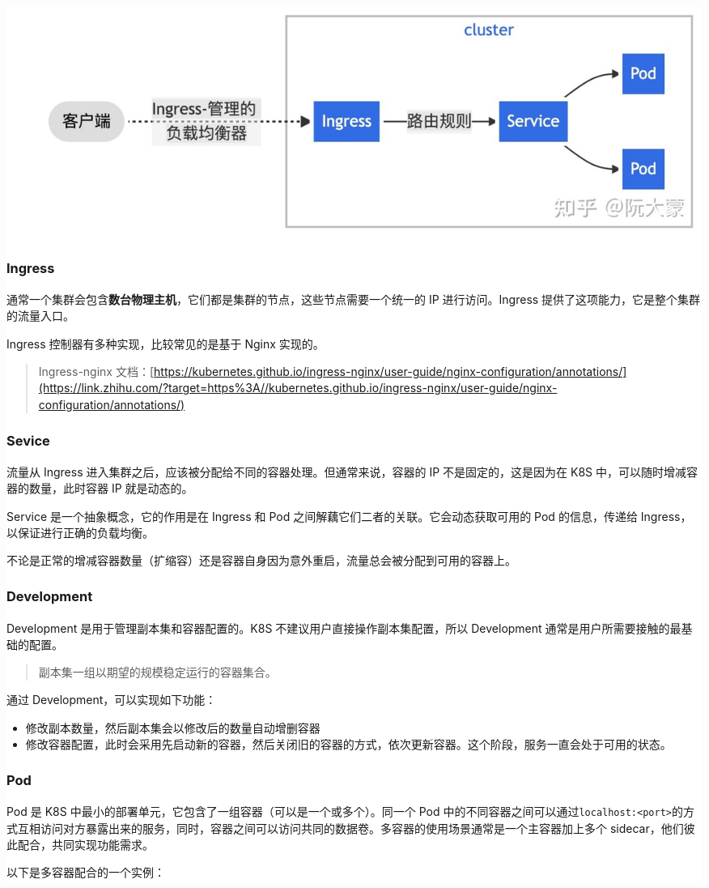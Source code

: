 ![v2-606c320498d1bdd6e1ae3bbd57737c90_r.jpeg](assets/v2-606c320498d1bdd6e1ae3bbd57737c90_r-20220609215324-0yl9s0a.jpeg)

### **Ingress**

通常一个集群会包含**数台物理主机**，它们都是集群的节点，这些节点需要一个统一的 IP 进行访问。Ingress 提供了这项能力，它是整个集群的流量入口。

Ingress 控制器有多种实现，比较常见的是基于 Nginx 实现的。

> Ingress-nginx 文档：[https://kubernetes.github.io/ingress-nginx/user-guide/nginx-configuration/annotations/](https://link.zhihu.com/?target=https%3A//kubernetes.github.io/ingress-nginx/user-guide/nginx-configuration/annotations/)
>

### **Sevice**

流量从 Ingress 进入集群之后，应该被分配给不同的容器处理。但通常来说，容器的 IP 不是固定的，这是因为在 K8S 中，可以随时增减容器的数量，此时容器 IP 就是动态的。

Service 是一个抽象概念，它的作用是在 Ingress 和 Pod 之间解藕它们二者的关联。它会动态获取可用的 Pod 的信息，传递给 Ingress，以保证进行正确的负载均衡。

不论是正常的增减容器数量（扩缩容）还是容器自身因为意外重启，流量总会被分配到可用的容器上。

### **Development**

Development 是用于管理副本集和容器配置的。K8S 不建议用户直接操作副本集配置，所以 Development 通常是用户所需要接触的最基础的配置。

> 副本集一组以期望的规模稳定运行的容器集合。
>

通过 Development，可以实现如下功能：

- 修改副本数量，然后副本集会以修改后的数量自动增删容器
- 修改容器配置，此时会采用先启动新的容器，然后关闭旧的容器的方式，依次更新容器。这个阶段，服务一直会处于可用的状态。

### **Pod**

Pod 是 K8S 中最小的部署单元，它包含了一组容器（可以是一个或多个）。同一个 Pod 中的不同容器之间可以通过`localhost:<port>`的方式互相访问对方暴露出来的服务，同时，容器之间可以访问共同的数据卷。多容器的使用场景通常是一个主容器加上多个 sidecar，他们彼此配合，共同实现功能需求。

以下是多容器配合的一个实例：
